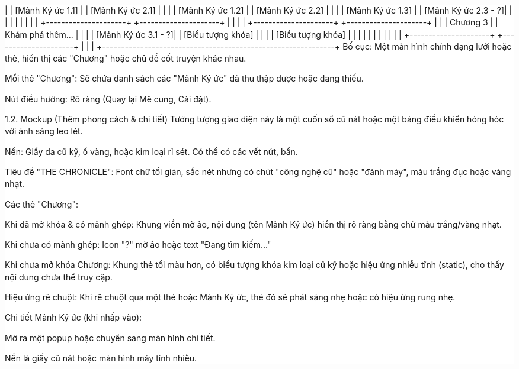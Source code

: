| | [Mảnh Ký ức 1.1]    |   | [Mảnh Ký ức 2.1]    |         |
| | [Mảnh Ký ức 1.2]    |   | [Mảnh Ký ức 2.2]    |         |
| | [Mảnh Ký ức 1.3]    |   | [Mảnh Ký ức 2.3 - ?]|         |
| |                     |   |                     |         |
| +---------------------+   +---------------------+         |
|                                                             |
| +---------------------+   +---------------------+         |
| |  Chương 3           |   |  Khám phá thêm...   |         |
| | [Mảnh Ký ức 3.1 - ?]|   | [Biểu tượng khóa]   |         |
| | [Biểu tượng khóa]   |   |                     |         |
| |                     |   |                     |         |
| +---------------------+   +---------------------+         |
|                                                             |
+-------------------------------------------------------------+
Bố cục: Một màn hình chính dạng lưới hoặc thẻ, hiển thị các "Chương" hoặc chủ đề cốt truyện khác nhau.

Mỗi thẻ "Chương": Sẽ chứa danh sách các "Mảnh Ký ức" đã thu thập được hoặc đang thiếu.

Nút điều hướng: Rõ ràng (Quay lại Mê cung, Cài đặt).

1.2. Mockup (Thêm phong cách & chi tiết)
Tưởng tượng giao diện này là một cuốn sổ cũ nát hoặc một bảng điều khiển hỏng hóc với ánh sáng leo lét.

Nền: Giấy da cũ kỹ, ố vàng, hoặc kim loại rỉ sét. Có thể có các vết nứt, bẩn.

Tiêu đề "THE CHRONICLE": Font chữ tối giản, sắc nét nhưng có chút "công nghệ cũ" hoặc "đánh máy", màu trắng đục hoặc vàng nhạt.

Các thẻ "Chương":

Khi đã mở khóa & có mảnh ghép: Khung viền mờ ảo, nội dung (tên Mảnh Ký ức) hiển thị rõ ràng bằng chữ màu trắng/vàng nhạt.

Khi chưa có mảnh ghép: Icon "?" mờ ảo hoặc text "Đang tìm kiếm..."

Khi chưa mở khóa Chương: Khung thẻ tối màu hơn, có biểu tượng khóa kim loại cũ kỹ hoặc hiệu ứng nhiễu tĩnh (static), cho thấy nội dung chưa thể truy cập.

Hiệu ứng rê chuột: Khi rê chuột qua một thẻ hoặc Mảnh Ký ức, thẻ đó sẽ phát sáng nhẹ hoặc có hiệu ứng rung nhẹ.

Chi tiết Mảnh Ký ức (khi nhấp vào):

Mở ra một popup hoặc chuyển sang màn hình chi tiết.

Nền là giấy cũ nát hoặc màn hình máy tính nhiễu.
